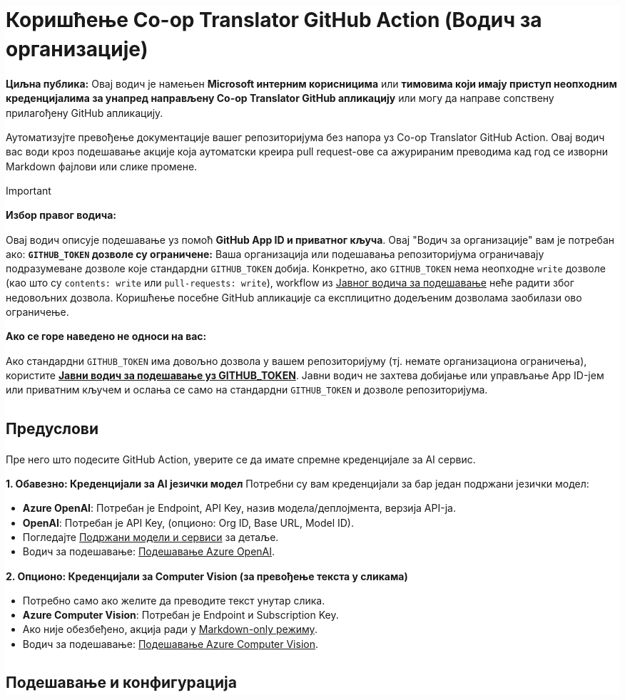 
# Коришћење Co-op Translator GitHub Action (Водич за организације)

**Циљна публика:** Овај водич је намењен **Microsoft интерним корисницима** или **тимовима који имају приступ неопходним креденцијалима за унапред направљену Co-op Translator GitHub апликацију** или могу да направе сопствену прилагођену GitHub апликацију.

Аутоматизујте превођење документације вашег репозиторијума без напора уз Co-op Translator GitHub Action. Овај водич вас води кроз подешавање акције која аутоматски креира pull request-ове са ажурираним преводима кад год се изворни Markdown фајлови или слике промене.

> [!IMPORTANT]
> 
> **Избор правог водича:**
>
> Овај водич описује подешавање уз помоћ **GitHub App ID и приватног кључа**. Овај "Водич за организације" вам је потребан ако: **`GITHUB_TOKEN` дозволе су ограничене:** Ваша организација или подешавања репозиторијума ограничавају подразумеване дозволе које стандардни `GITHUB_TOKEN` добија. Конкретно, ако `GITHUB_TOKEN` нема неопходне `write` дозволе (као што су `contents: write` или `pull-requests: write`), workflow из [Јавног водича за подешавање](./github-actions-guide-public.md) неће радити због недовољних дозвола. Коришћење посебне GitHub апликације са експлицитно додељеним дозволама заобилази ово ограничење.
>
> **Ако се горе наведено не односи на вас:**
>
> Ако стандардни `GITHUB_TOKEN` има довољно дозвола у вашем репозиторијуму (тј. немате организациона ограничења), користите **[Јавни водич за подешавање уз GITHUB_TOKEN](./github-actions-guide-public.md)**. Јавни водич не захтева добијање или управљање App ID-јем или приватним кључем и ослања се само на стандардни `GITHUB_TOKEN` и дозволе репозиторијума.

## Предуслови

Пре него што подесите GitHub Action, уверите се да имате спремне креденцијале за AI сервис.

**1. Обавезно: Креденцијали за AI језички модел**
Потребни су вам креденцијали за бар један подржани језички модел:

- **Azure OpenAI**: Потребан је Endpoint, API Key, назив модела/деплојмента, верзија API-ја.
- **OpenAI**: Потребан је API Key, (опционо: Org ID, Base URL, Model ID).
- Погледајте [Подржани модели и сервиси](../../../../README.md) за детаље.
- Водич за подешавање: [Подешавање Azure OpenAI](../set-up-resources/set-up-azure-openai.md).

**2. Опционо: Креденцијали за Computer Vision (за превођење текста у сликама)**

- Потребно само ако желите да преводите текст унутар слика.
- **Azure Computer Vision**: Потребан је Endpoint и Subscription Key.
- Ако није обезбеђено, акција ради у [Markdown-only режиму](../markdown-only-mode.md).
- Водич за подешавање: [Подешавање Azure Computer Vision](../set-up-resources/set-up-azure-computer-vision.md).

## Подешавање и конфигурација
